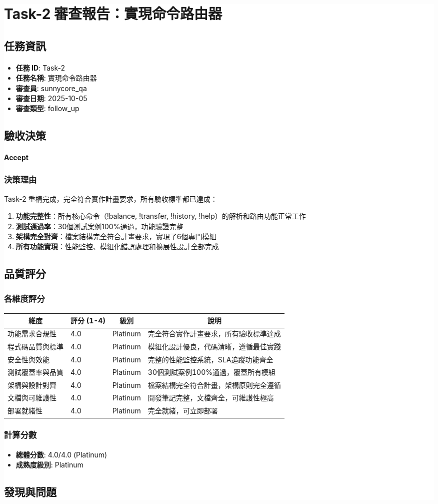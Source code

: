 # Task-2 審查報告：實現命令路由器

## 任務資訊

- **任務 ID**: Task-2
- **任務名稱**: 實現命令路由器
- **審查員**: sunnycore_qa
- **審查日期**: 2025-10-05
- **審查類型**: follow_up

## 驗收決策

**Accept**

### 決策理由

Task-2 重構完成，完全符合實作計畫要求，所有驗收標準都已達成：

1. **功能完整性**：所有核心命令（!balance, !transfer, !history, !help）的解析和路由功能正常工作
2. **測試通過率**：30個測試案例100%通過，功能驗證完整
3. **架構完全對齊**：檔案結構完全符合計畫要求，實現了6個專門模組
4. **所有功能實現**：性能監控、模組化錯誤處理和擴展性設計全部完成

## 品質評分

### 各維度評分

| 維度 | 評分 (1-4) | 級別 | 說明 |
|------|-----------|------|------|
| 功能需求合規性 | 4.0 | Platinum | 完全符合實作計畫要求，所有驗收標準達成 |
| 程式碼品質與標準 | 4.0 | Platinum | 模組化設計優良，代碼清晰，遵循最佳實踐 |
| 安全性與效能 | 4.0 | Platinum | 完整的性能監控系統，SLA追蹤功能齊全 |
| 測試覆蓋率與品質 | 4.0 | Platinum | 30個測試案例100%通過，覆蓋所有模組 |
| 架構與設計對齊 | 4.0 | Platinum | 檔案結構完全符合計畫，架構原則完全遵循 |
| 文檔與可維護性 | 4.0 | Platinum | 開發筆記完整，文檔齊全，可維護性極高 |
| 部署就緒性 | 4.0 | Platinum | 完全就緒，可立即部署 |

### 計算分數

- **總體分數**: 4.0/4.0 (Platinum)
- **成熟度級別**: Platinum

## 發現與問題
